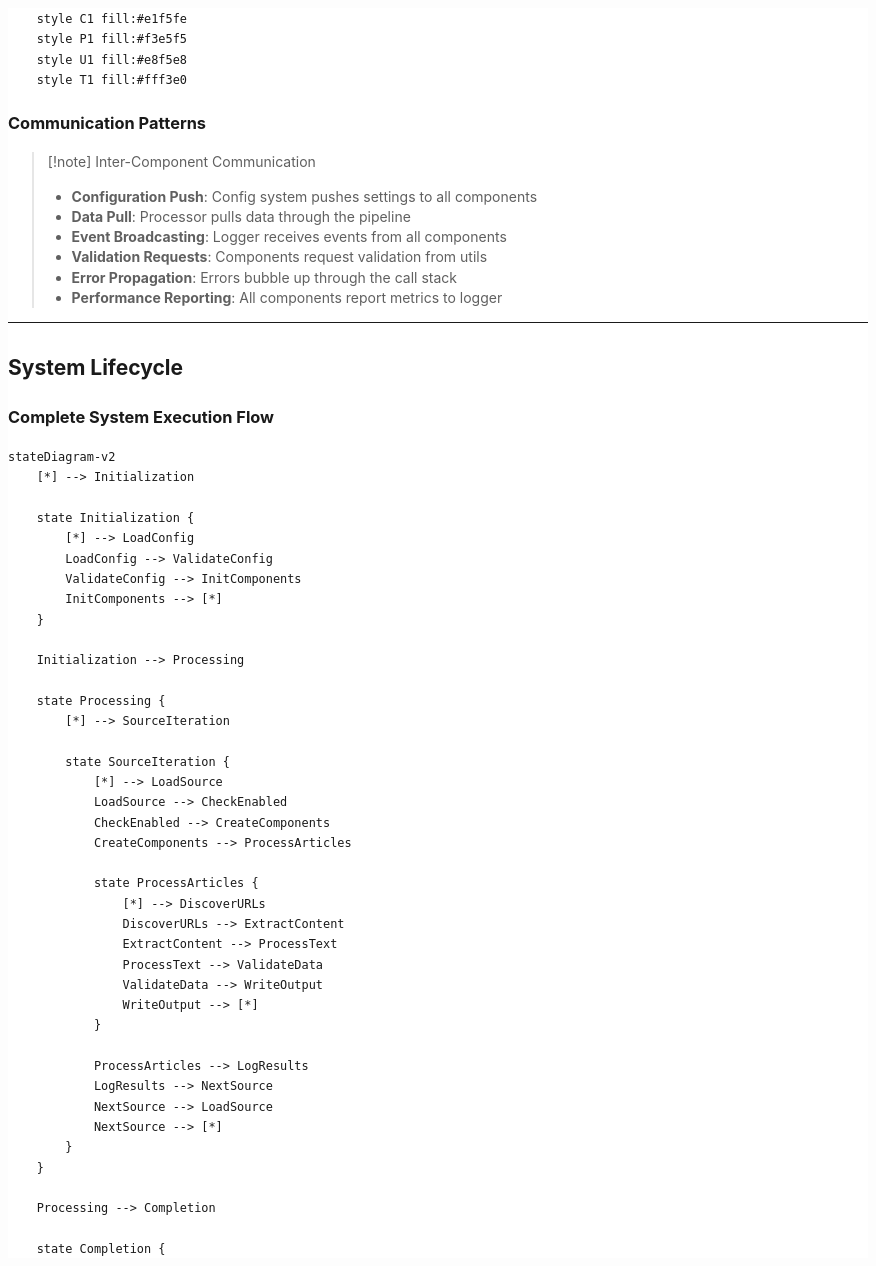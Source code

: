 ```mermaid
    style C1 fill:#e1f5fe
    style P1 fill:#f3e5f5
    style U1 fill:#e8f5e8
    style T1 fill:#fff3e0
```

### Communication Patterns

> [!note] Inter-Component Communication
> - **Configuration Push**: Config system pushes settings to all components
> - **Data Pull**: Processor pulls data through the pipeline
> - **Event Broadcasting**: Logger receives events from all components
> - **Validation Requests**: Components request validation from utils
> - **Error Propagation**: Errors bubble up through the call stack
> - **Performance Reporting**: All components report metrics to logger

---

## System Lifecycle

### Complete System Execution Flow

```mermaid
stateDiagram-v2
    [*] --> Initialization
    
    state Initialization {
        [*] --> LoadConfig
        LoadConfig --> ValidateConfig
        ValidateConfig --> InitComponents
        InitComponents --> [*]
    }
    
    Initialization --> Processing
    
    state Processing {
        [*] --> SourceIteration
        
        state SourceIteration {
            [*] --> LoadSource
            LoadSource --> CheckEnabled
            CheckEnabled --> CreateComponents
            CreateComponents --> ProcessArticles
            
            state ProcessArticles {
                [*] --> DiscoverURLs
                DiscoverURLs --> ExtractContent
                ExtractContent --> ProcessText
                ProcessText --> ValidateData
                ValidateData --> WriteOutput
                WriteOutput --> [*]
            }
            
            ProcessArticles --> LogResults
            LogResults --> NextSource
            NextSource --> LoadSource
            NextSource --> [*]
        }
    }
    
    Processing --> Completion
    
    state Completion {
```